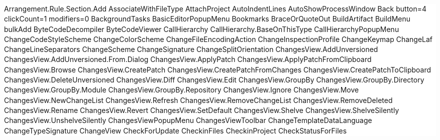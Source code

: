 Arrangement.Rule.Section.Add
AssociateWithFileType
AttachProject
AutoIndentLines                                    <A-C-I>
AutoShowProcessWindow
Back                                               <A-C-Left> button=4 clickCount=1 modifiers=0
BackgroundTasks
BasicEditorPopupMenu
Bookmarks
BraceOrQuoteOut                                    <Tab>
BuildArtifact
BuildMenu
bulkAdd
ByteCodeDecompiler
ByteCodeViewer
CallHierarchy                                      <A-C-H>
CallHierarchy.BaseOnThisType                       <A-C-H>
CallHierarchyPopupMenu
ChangeCodeStyleScheme
ChangeColorScheme
ChangeFileEncodingAction
ChangeInspectionProfile
ChangeKeymap
ChangeLaf
ChangeLineSeparators
ChangeScheme
ChangeSignature                                    <C-F6>
ChangeSplitOrientation
ChangesView.AddUnversioned                         <A-C-A>
ChangesView.AddUnversioned.From.Dialog             <A-C-A>
ChangesView.ApplyPatch
ChangesView.ApplyPatchFromClipboard
ChangesView.Browse
ChangesView.CreatePatch
ChangesView.CreatePatchFromChanges
ChangesView.CreatePatchToClipboard
ChangesView.DeleteUnversioned
ChangesView.Diff                                   <C-D>
ChangesView.Edit
ChangesView.GroupBy
ChangesView.GroupBy.Directory                      <C-P>
ChangesView.GroupBy.Module
ChangesView.GroupBy.Repository
ChangesView.Ignore
ChangesView.Move                                   <A-S-M>
ChangesView.NewChangeList
ChangesView.Refresh
ChangesView.RemoveChangeList
ChangesView.RemoveDeleted
ChangesView.Rename
ChangesView.Revert                                 <A-C-Z>
ChangesView.SetDefault                             <C- >
ChangesView.Shelve
ChangesView.ShelveSilently                         <A-C-H>
ChangesView.UnshelveSilently                       <A-C-U>
ChangesViewPopupMenu
ChangesViewToolbar
ChangeTemplateDataLanguage
ChangeTypeSignature                                <C-S-F6>
ChangeView
CheckForUpdate
CheckinFiles
CheckinProject                                     <C-K>
CheckStatusForFiles